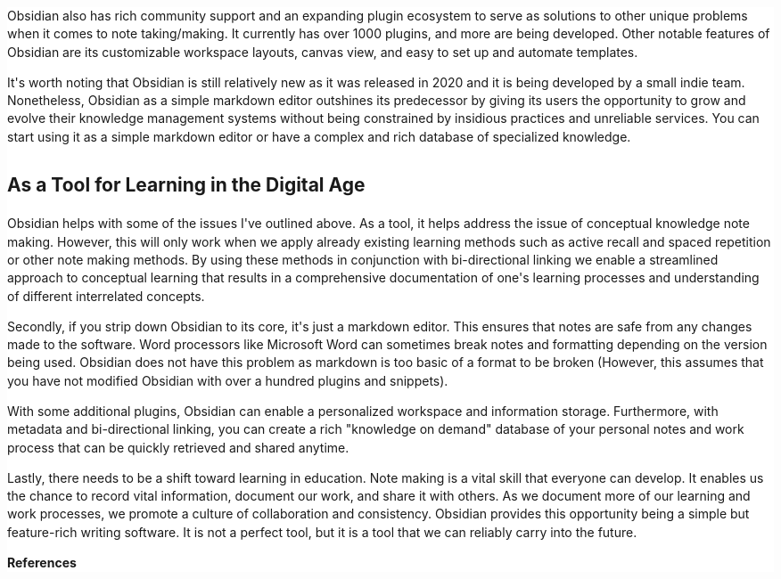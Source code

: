 Obsidian also has rich community support and an expanding plugin ecosystem to serve as solutions to other unique problems when it comes to note taking/making. It currently has over 1000 plugins, and more are being developed. Other notable features of Obsidian are its customizable workspace layouts, canvas view, and easy to set up and automate templates. 

It's worth noting that Obsidian is still relatively new as it was released in 2020 and it is being developed by a small indie team. Nonetheless, Obsidian as a simple markdown editor outshines its predecessor by giving its users the opportunity to grow and evolve their knowledge management systems without being constrained by insidious practices and unreliable services. You can start using it as a simple markdown editor or have a complex and rich database of specialized knowledge.

## As a Tool for Learning in the Digital Age

Obsidian helps with some of the issues I've outlined above. As a tool, it helps address the issue of conceptual knowledge note making. However, this will only work when we apply already existing learning methods such as active recall and spaced repetition or other note making methods. By using these methods in conjunction with bi-directional linking we enable a streamlined approach to conceptual learning that results in a comprehensive documentation of one's learning processes and understanding of different interrelated concepts. 

Secondly, if you strip down Obsidian to its core, it's just a markdown editor. This ensures that notes are safe from any changes made to the software. Word processors like Microsoft Word can sometimes break notes and formatting depending on the version being used. Obsidian does not have this problem as markdown is too basic of a format to be broken (However, this assumes that you have not modified Obsidian with over a hundred plugins and snippets).

With some additional plugins, Obsidian can enable a personalized workspace and information storage. Furthermore, with metadata and bi-directional linking, you can create a rich "knowledge on demand" database of your personal notes and work process that can be quickly retrieved and shared anytime.

Lastly, there needs to be a shift toward learning in education. Note making is a vital skill that everyone can develop. It enables us the chance to record vital information, document our work, and share it with others. As we document more of our learning and work processes, we promote a culture of collaboration and consistency. Obsidian provides this opportunity being a simple but feature-rich writing software. It is not a perfect tool, but it is a tool that we can reliably carry into the future.

**References**
[^1]: Piolat, A., Olive, T., & Kellogg, R. T. (2005). Cognitive Effort during Note Taking. _Applied Cognitive Psychology_, _19_(3), 291–312. [https://doi.org/10.1002/acp.1086](https://doi.org/10.1002/acp.1086).
[^2]: Learning with Laptops: A Multi-method Case Study(https://education.uci.edu/uploads/7/2/7/6/72769947/laptops-jecr.pdf).
[^3]: Mueller, P. A., & Oppenheimer, D. M. (2014). The Pen Is Mightier Than the Keyboard: Advantages of Longhand Over Laptop Note Taking. _Psychological Science_, _25_(6), 1159–1168. (https://www.benjaminjameswaddell.com/wp-content/uploads/2014/09/mueller-the-pen-is-mightier-than-the-keyboard.pdf).
[^4]: Stacy, E. M., & Cain, J. (2015). Note-taking and Handouts in The Digital Age. _American Journal of Pharmaceutical Education_, _79_(7), 107.(https://www.ajpe.org/content/ajpe/79/7/107.full.pdf).